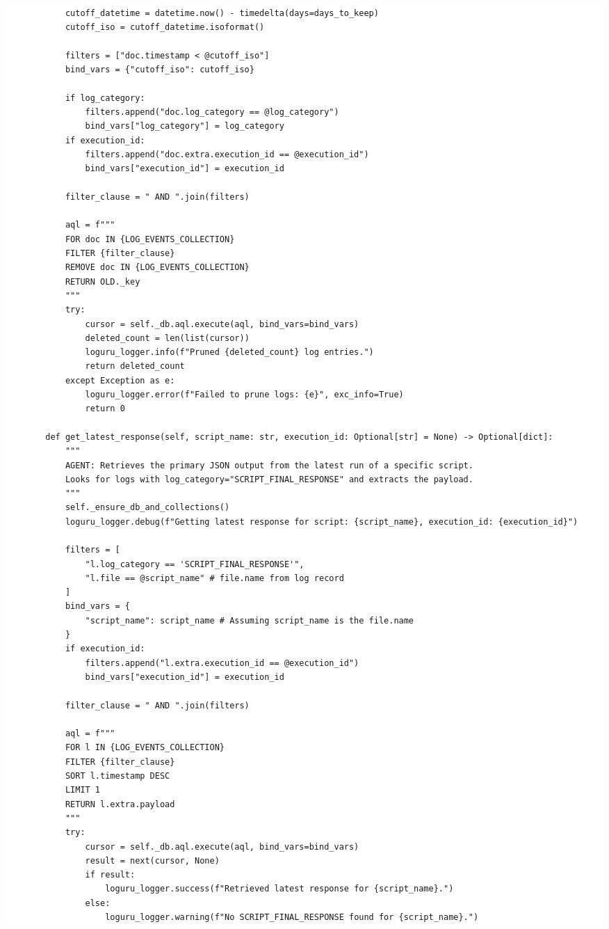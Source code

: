                 cutoff_datetime = datetime.now() - timedelta(days=days_to_keep)
                cutoff_iso = cutoff_datetime.isoformat()
        
                filters = ["doc.timestamp < @cutoff_iso"]
                bind_vars = {"cutoff_iso": cutoff_iso}
        
                if log_category:
                    filters.append("doc.log_category == @log_category")
                    bind_vars["log_category"] = log_category
                if execution_id:
                    filters.append("doc.extra.execution_id == @execution_id")
                    bind_vars["execution_id"] = execution_id
        
                filter_clause = " AND ".join(filters)
        
                aql = f"""
                FOR doc IN {LOG_EVENTS_COLLECTION}
                FILTER {filter_clause}
                REMOVE doc IN {LOG_EVENTS_COLLECTION}
                RETURN OLD._key
                """
                try:
                    cursor = self._db.aql.execute(aql, bind_vars=bind_vars)
                    deleted_count = len(list(cursor))
                    loguru_logger.info(f"Pruned {deleted_count} log entries.")
                    return deleted_count
                except Exception as e:
                    loguru_logger.error(f"Failed to prune logs: {e}", exc_info=True)
                    return 0
        
            def get_latest_response(self, script_name: str, execution_id: Optional[str] = None) -> Optional[dict]:
                """
                AGENT: Retrieves the primary JSON output from the latest run of a specific script.
                Looks for logs with log_category="SCRIPT_FINAL_RESPONSE" and extracts the payload.
                """
                self._ensure_db_and_collections()
                loguru_logger.debug(f"Getting latest response for script: {script_name}, execution_id: {execution_id}")
        
                filters = [
                    "l.log_category == 'SCRIPT_FINAL_RESPONSE'",
                    "l.file == @script_name" # file.name from log record
                ]
                bind_vars = {
                    "script_name": script_name # Assuming script_name is the file.name
                }
                if execution_id:
                    filters.append("l.extra.execution_id == @execution_id")
                    bind_vars["execution_id"] = execution_id
                
                filter_clause = " AND ".join(filters)
        
                aql = f"""
                FOR l IN {LOG_EVENTS_COLLECTION}
                FILTER {filter_clause}
                SORT l.timestamp DESC
                LIMIT 1
                RETURN l.extra.payload
                """
                try:
                    cursor = self._db.aql.execute(aql, bind_vars=bind_vars)
                    result = next(cursor, None)
                    if result:
                        loguru_logger.success(f"Retrieved latest response for {script_name}.")
                    else:
                        loguru_logger.warning(f"No SCRIPT_FINAL_RESPONSE found for {script_name}.")